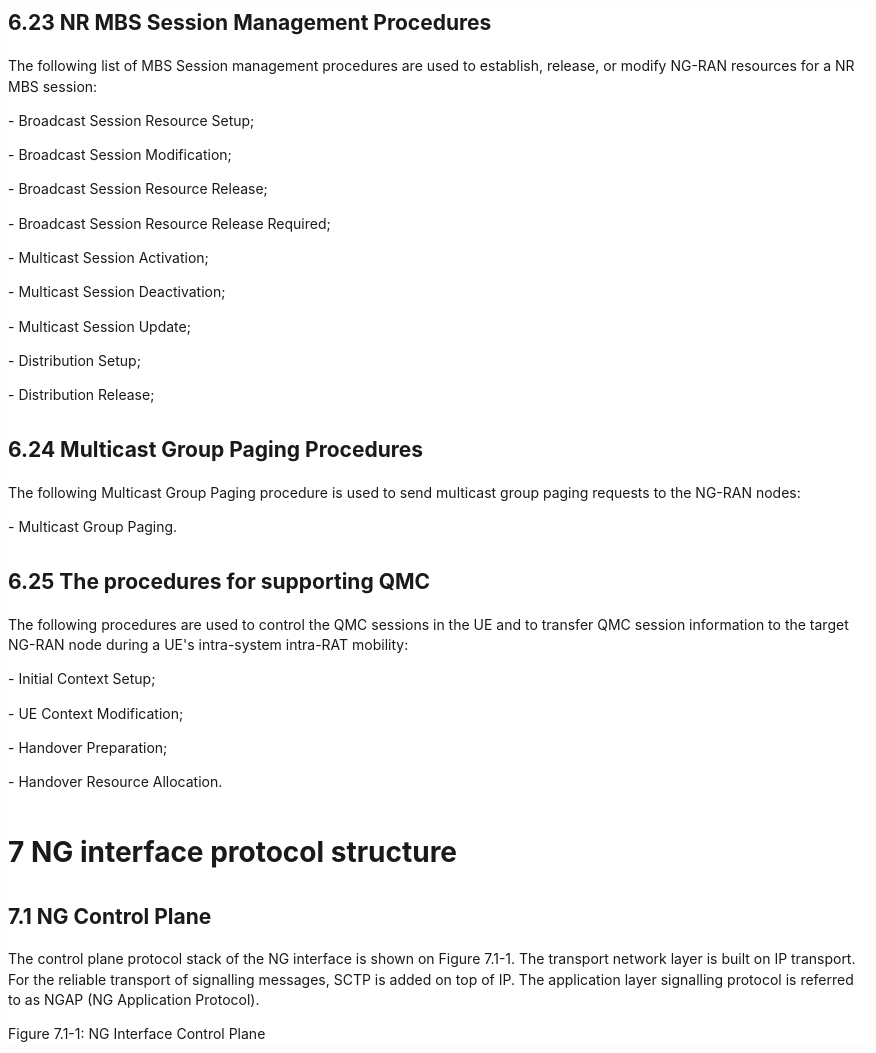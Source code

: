 6.23 NR MBS Session Management Procedures
-----------------------------------------

The following list of MBS Session management procedures are used to
establish, release, or modify NG-RAN resources for a NR MBS session:

\- Broadcast Session Resource Setup;

\- Broadcast Session Modification;

\- Broadcast Session Resource Release;

\- Broadcast Session Resource Release Required;

\- Multicast Session Activation;

\- Multicast Session Deactivation;

\- Multicast Session Update;

\- Distribution Setup;

\- Distribution Release;

6.24 Multicast Group Paging Procedures
--------------------------------------

The following Multicast Group Paging procedure is used to send multicast
group paging requests to the NG-RAN nodes:

\- Multicast Group Paging.

6.25 The procedures for supporting QMC
--------------------------------------

The following procedures are used to control the QMC sessions in the UE
and to transfer QMC session information to the target NG-RAN node during
a UE's intra-system intra-RAT mobility:

\- Initial Context Setup;

\- UE Context Modification;

\- Handover Preparation;

\- Handover Resource Allocation.

7 NG interface protocol structure
=================================

7.1 NG Control Plane
--------------------

The control plane protocol stack of the NG interface is shown on Figure
7.1-1. The transport network layer is built on IP transport. For the
reliable transport of signalling messages, SCTP is added on top of IP.
The application layer signalling protocol is referred to as NGAP (NG
Application Protocol).

Figure 7.1-1: NG Interface Control Plane
